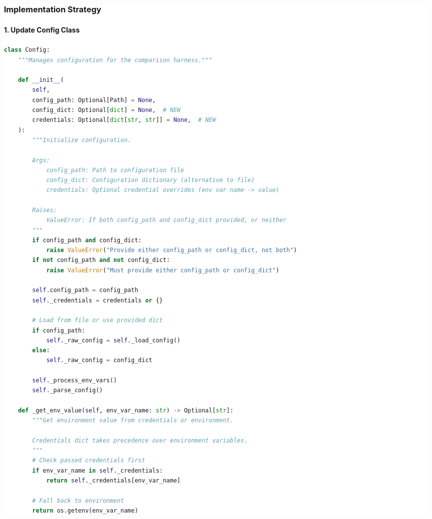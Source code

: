 ### Implementation Strategy

#### 1. Update Config Class

```python
class Config:
    """Manages configuration for the comparison harness."""

    def __init__(
        self,
        config_path: Optional[Path] = None,
        config_dict: Optional[dict] = None,  # NEW
        credentials: Optional[dict[str, str]] = None,  # NEW
    ):
        """Initialize configuration.

        Args:
            config_path: Path to configuration file
            config_dict: Configuration dictionary (alternative to file)
            credentials: Optional credential overrides (env var name -> value)

        Raises:
            ValueError: If both config_path and config_dict provided, or neither
        """
        if config_path and config_dict:
            raise ValueError("Provide either config_path or config_dict, not both")
        if not config_path and not config_dict:
            raise ValueError("Must provide either config_path or config_dict")

        self.config_path = config_path
        self._credentials = credentials or {}

        # Load from file or use provided dict
        if config_path:
            self._raw_config = self._load_config()
        else:
            self._raw_config = config_dict

        self._process_env_vars()
        self._parse_config()

    def _get_env_value(self, env_var_name: str) -> Optional[str]:
        """Get environment value from credentials or environment.

        Credentials dict takes precedence over environment variables.
        """
        # Check passed credentials first
        if env_var_name in self._credentials:
            return self._credentials[env_var_name]

        # Fall back to environment
        return os.getenv(env_var_name)
```
